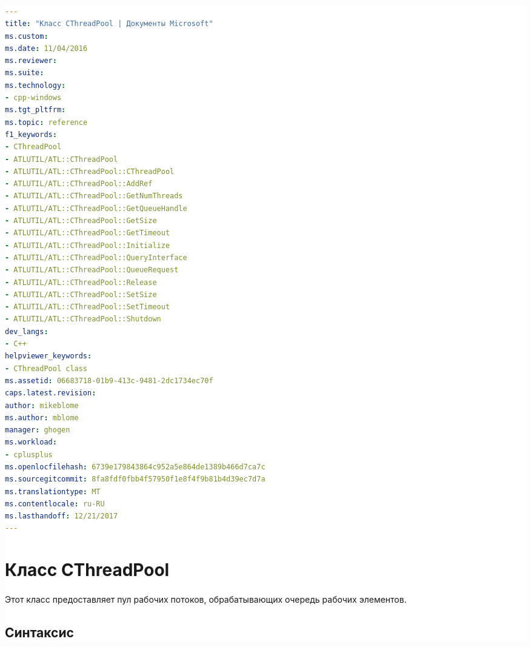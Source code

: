 ```yaml
---
title: "Класс CThreadPool | Документы Microsoft"
ms.custom: 
ms.date: 11/04/2016
ms.reviewer: 
ms.suite: 
ms.technology:
- cpp-windows
ms.tgt_pltfrm: 
ms.topic: reference
f1_keywords:
- CThreadPool
- ATLUTIL/ATL::CThreadPool
- ATLUTIL/ATL::CThreadPool::CThreadPool
- ATLUTIL/ATL::CThreadPool::AddRef
- ATLUTIL/ATL::CThreadPool::GetNumThreads
- ATLUTIL/ATL::CThreadPool::GetQueueHandle
- ATLUTIL/ATL::CThreadPool::GetSize
- ATLUTIL/ATL::CThreadPool::GetTimeout
- ATLUTIL/ATL::CThreadPool::Initialize
- ATLUTIL/ATL::CThreadPool::QueryInterface
- ATLUTIL/ATL::CThreadPool::QueueRequest
- ATLUTIL/ATL::CThreadPool::Release
- ATLUTIL/ATL::CThreadPool::SetSize
- ATLUTIL/ATL::CThreadPool::SetTimeout
- ATLUTIL/ATL::CThreadPool::Shutdown
dev_langs:
- C++
helpviewer_keywords:
- CThreadPool class
ms.assetid: 06683718-01b9-413c-9481-2dc1734ec70f
caps.latest.revision: 
author: mikeblome
ms.author: mblome
manager: ghogen
ms.workload:
- cplusplus
ms.openlocfilehash: 6739e179843864c952a5e864de1389b466d7ca7c
ms.sourcegitcommit: 8fa8fdf0fbb4f57950f1e8f4f9b81b4d39ec7d7a
ms.translationtype: MT
ms.contentlocale: ru-RU
ms.lasthandoff: 12/21/2017
---
```

# <a name="cthreadpool-class"></a>Класс CThreadPool
Этот класс предоставляет пул рабочих потоков, обрабатывающих очередь рабочих элементов.  
  
## <a name="syntax"></a>Синтаксис  
  